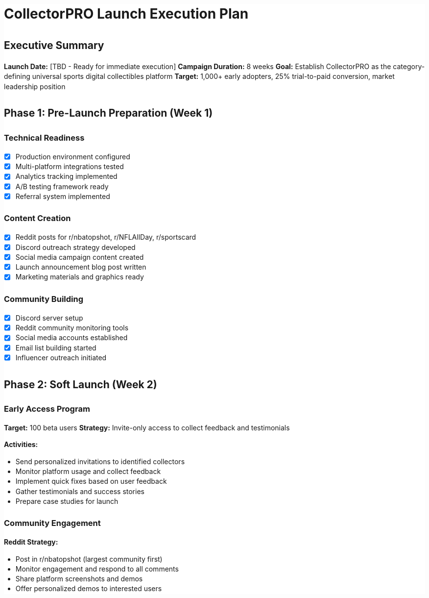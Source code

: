# CollectorPRO Launch Execution Plan

## Executive Summary

**Launch Date:** [TBD - Ready for immediate execution]
**Campaign Duration:** 8 weeks
**Goal:** Establish CollectorPRO as the category-defining universal sports digital collectibles platform
**Target:** 1,000+ early adopters, 25% trial-to-paid conversion, market leadership position

## Phase 1: Pre-Launch Preparation (Week 1)

### Technical Readiness
- [x] Production environment configured
- [x] Multi-platform integrations tested
- [x] Analytics tracking implemented
- [x] A/B testing framework ready
- [x] Referral system implemented

### Content Creation
- [x] Reddit posts for r/nbatopshot, r/NFLAllDay, r/sportscard
- [x] Discord outreach strategy developed
- [x] Social media campaign content created
- [x] Launch announcement blog post written
- [x] Marketing materials and graphics ready

### Community Building
- [x] Discord server setup
- [x] Reddit community monitoring tools
- [x] Social media accounts established
- [x] Email list building started
- [x] Influencer outreach initiated

## Phase 2: Soft Launch (Week 2)

### Early Access Program
**Target:** 100 beta users
**Strategy:** Invite-only access to collect feedback and testimonials

**Activities:**
- Send personalized invitations to identified collectors
- Monitor platform usage and collect feedback
- Implement quick fixes based on user feedback
- Gather testimonials and success stories
- Prepare case studies for launch

### Community Engagement
**Reddit Strategy:**
- Post in r/nbatopshot (largest community first)
- Monitor engagement and respond to all comments
- Share platform screenshots and demos
- Offer personalized demos to interested users
